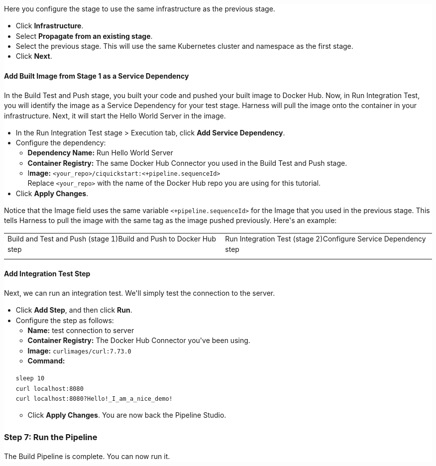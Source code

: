 Here you configure the stage to use the same infrastructure as the previous stage.

* Click **Infrastructure**.
* Select **Propagate from an existing stage**.
* Select the previous stage. This will use the same Kubernetes cluster and namespace as the first stage.
* Click **Next**.

#### Add Built Image from Stage 1 as a Service Dependency

In the Build Test and Push stage, you built your code and pushed your built image to Docker Hub. Now, in Run Integration Test, you will identify the image as a Service Dependency for your test stage. Harness will pull the image onto the container in your infrastructure. Next, it will start the Hello World Server in the image.

* In the Run Integration Test stage > Execution tab, click **Add Service Dependency**.
* Configure the dependency:
	+ **Dependency Name:** Run Hello World Server
	+ **Container Registry:** The same Docker Hub Connector you used in the Build Test and Push stage.
	+ I**mage:** `<your_repo>/ciquickstart:<+pipeline.sequenceId>`  
	Replace `<your_repo>` with the name of the Docker Hub repo you are using for this tutorial.
* Click **Apply Changes**.

Notice that the Image field uses the same variable `<+pipeline.sequenceId>` for the Image that you used in the previous stage. This tells Harness to pull the image with the same tag as the image pushed previously. Here's an example:



|  |  |
| --- | --- |
| Build and Test and Push (stage 1)Build and Push to Docker Hub step | Run Integration Test (stage 2)Configure Service Dependency step |
|  |  |

#### Add Integration Test Step

Next, we can run an integration test. We'll simply test the connection to the server.

* Click **Add Step**, and then click **Run**.
* Configure the step as follows:
	+ **Name:** test connection to server
	+ **Container Registry:** The Docker Hub Connector you've been using.
	+ **Image:** `curlimages/curl:7.73.0`
	+ **Command:**
	```
	sleep 10  
	curl localhost:8080  
	curl localhost:8080?Hello!_I_am_a_nice_demo!
	```
	+ Click **Apply Changes**. You are now back the Pipeline Studio.

### Step 7: Run the Pipeline

The Build Pipeline is complete. You can now run it.
